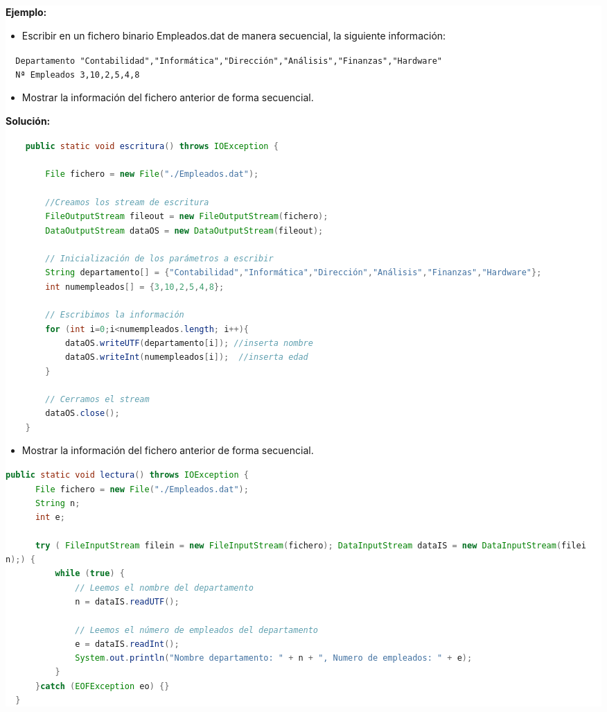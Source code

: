   
  **Ejemplo:**

  * Escribir en un fichero binario Empleados.dat de manera secuencial, la siguiente información:

  ```
    Departamento "Contabilidad","Informática","Dirección","Análisis","Finanzas","Hardware"
    Nª Empleados 3,10,2,5,4,8
  ```
  * Mostrar la información del fichero anterior de forma secuencial.
  

**Solución:**
```java
    public static void escritura() throws IOException {
    
        File fichero = new File("./Empleados.dat");

        //Creamos los stream de escritura
        FileOutputStream fileout = new FileOutputStream(fichero);   
        DataOutputStream dataOS = new DataOutputStream(fileout);
        
        // Inicialización de los parámetros a escribir
        String departamento[] = {"Contabilidad","Informática","Dirección","Análisis","Finanzas","Hardware"};
        int numempleados[] = {3,10,2,5,4,8};
            
        // Escribimos la información
        for (int i=0;i<numempleados.length; i++){
            dataOS.writeUTF(departamento[i]); //inserta nombre
            dataOS.writeInt(numempleados[i]);  //inserta edad
        }

        // Cerramos el stream
        dataOS.close(); 
    }
```
  * Mostrar la información del fichero anterior de forma secuencial.
  ```java
  public static void lectura() throws IOException {    
        File fichero = new File("./Empleados.dat");
        String n;
        int e;

        try ( FileInputStream filein = new FileInputStream(fichero); DataInputStream dataIS = new DataInputStream(filein);) {
            while (true) {
                // Leemos el nombre del departamento
                n = dataIS.readUTF(); 
                
                // Leemos el número de empleados del departamento
                e = dataIS.readInt();
                System.out.println("Nombre departamento: " + n + ", Numero de empleados: " + e);        
            }
        }catch (EOFException eo) {} 
    }
  ```
